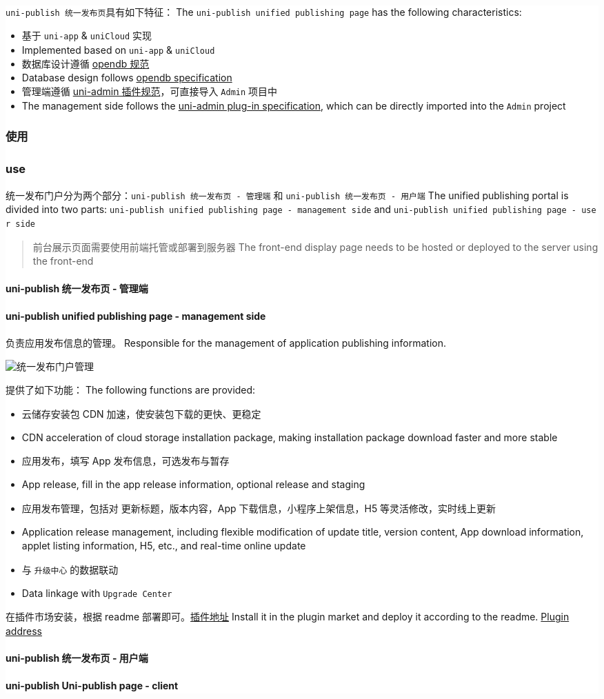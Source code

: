 `uni-publish 统一发布页`具有如下特征：
The `uni-publish unified publishing page` has the following characteristics:

- 基于 `uni-app` & `uniCloud` 实现
- Implemented based on `uni-app` & `uniCloud`
- 数据库设计遵循 [opendb 规范](opendb.md)
- Database design follows [opendb specification](opendb.md)
- 管理端遵循 [uni-admin 插件规范](/uniCloud/admin)，可直接导入 `Admin` 项目中
- The management side follows the [uni-admin plug-in specification](/uniCloud/admin), which can be directly imported into the `Admin` project

### 使用
### use

统一发布门户分为两个部分：`uni-publish 统一发布页 - 管理端` 和 `uni-publish 统一发布页 - 用户端`
The unified publishing portal is divided into two parts: `uni-publish unified publishing page - management side` and `uni-publish unified publishing page - user side`

> 前台展示页面需要使用前端托管或部署到服务器
> The front-end display page needs to be hosted or deployed to the server using the front-end

#### uni-publish 统一发布页 - 管理端
#### uni-publish unified publishing page - management side

负责应用发布信息的管理。
Responsible for the management of application publishing information.

<div align="left">
	<img src="https://qiniu-web-assets.dcloud.net.cn/unidoc/zh/uni-portal-manager-list.png" alt="统一发布门户管理" width="800"></img>
</div>

提供了如下功能：
The following functions are provided:

- 云储存安装包 CDN 加速，使安装包下载的更快、更稳定
- CDN acceleration of cloud storage installation package, making installation package download faster and more stable

- 应用发布，填写 App 发布信息，可选发布与暂存
- App release, fill in the app release information, optional release and staging

- 应用发布管理，包括对 更新标题，版本内容，App 下载信息，小程序上架信息，H5 等灵活修改，实时线上更新
- Application release management, including flexible modification of update title, version content, App download information, applet listing information, H5, etc., and real-time online update

- 与 `升级中心` 的数据联动
- Data linkage with `Upgrade Center`

在插件市场安装，根据 readme 部署即可。[插件地址](https://ext.dcloud.net.cn/plugin?id=6690)
Install it in the plugin market and deploy it according to the readme. [Plugin address](https://ext.dcloud.net.cn/plugin?id=6690)

#### uni-publish 统一发布页 - 用户端
#### uni-publish Uni-publish page - client
